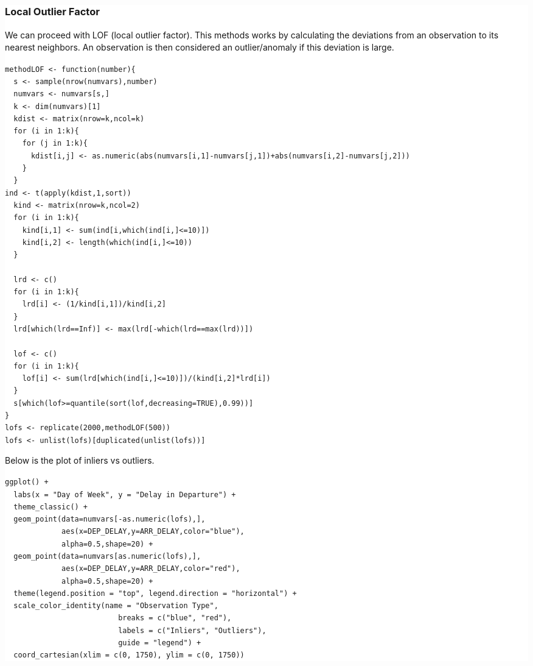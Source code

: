 ```{r,fig.align = 'center',out.width="100%",fig.cap = "IsoForest: 99th Percentile",message=FALSE,warning=FALSE,echo=FALSE,cache=TRUE}
```

### Local Outlier Factor

We can proceed with LOF (local outlier factor). This methods works by calculating the deviations from an observation to its nearest neighbors. An observation is then considered an outlier/anomaly if this deviation is large.

```{r,message=FALSE,warning=FALSE,cache=TRUE}
methodLOF <- function(number){
  s <- sample(nrow(numvars),number)
  numvars <- numvars[s,]
  k <- dim(numvars)[1]
  kdist <- matrix(nrow=k,ncol=k)
  for (i in 1:k){
    for (j in 1:k){
      kdist[i,j] <- as.numeric(abs(numvars[i,1]-numvars[j,1])+abs(numvars[i,2]-numvars[j,2]))
    }
  }
ind <- t(apply(kdist,1,sort))
  kind <- matrix(nrow=k,ncol=2)
  for (i in 1:k){
    kind[i,1] <- sum(ind[i,which(ind[i,]<=10)])
    kind[i,2] <- length(which(ind[i,]<=10))
  }

  lrd <- c()
  for (i in 1:k){
    lrd[i] <- (1/kind[i,1])/kind[i,2]
  }
  lrd[which(lrd==Inf)] <- max(lrd[-which(lrd==max(lrd))])
  
  lof <- c()
  for (i in 1:k){
    lof[i] <- sum(lrd[which(ind[i,]<=10)])/(kind[i,2]*lrd[i])
  }
  s[which(lof>=quantile(sort(lof,decreasing=TRUE),0.99))]
}
lofs <- replicate(2000,methodLOF(500))
lofs <- unlist(lofs)[duplicated(unlist(lofs))]
```

Below is the plot of inliers vs outliers.

```{r,fig.align = 'center',out.width="100%",fig.cap = "LOF: 99th Percentile",message=FALSE,warning=FALSE,echo=FALSE,cache=TRUE}
ggplot() +
  labs(x = "Day of Week", y = "Delay in Departure") +
  theme_classic() +
  geom_point(data=numvars[-as.numeric(lofs),],
             aes(x=DEP_DELAY,y=ARR_DELAY,color="blue"),
             alpha=0.5,shape=20) +
  geom_point(data=numvars[as.numeric(lofs),],
             aes(x=DEP_DELAY,y=ARR_DELAY,color="red"),
             alpha=0.5,shape=20) +
  theme(legend.position = "top", legend.direction = "horizontal") +
  scale_color_identity(name = "Observation Type",
                          breaks = c("blue", "red"),
                          labels = c("Inliers", "Outliers"),
                          guide = "legend") + 
  coord_cartesian(xlim = c(0, 1750), ylim = c(0, 1750))
```
